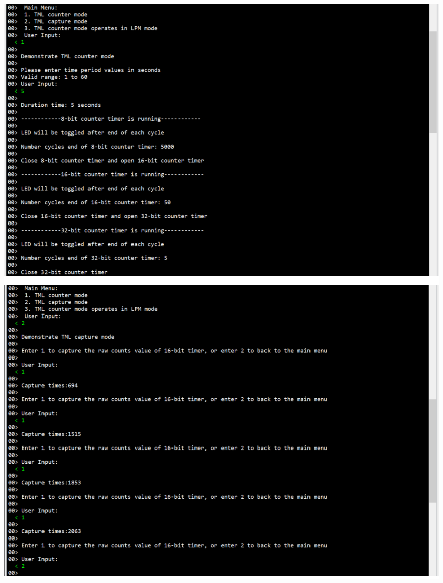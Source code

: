 ![rtt_log_2](images/tml_rtt_counter_mode.PNG "TML counter mode operation")

![rtt_log_3](images/tml_rtt_capture_mode.PNG "TML capture mode operation")
  